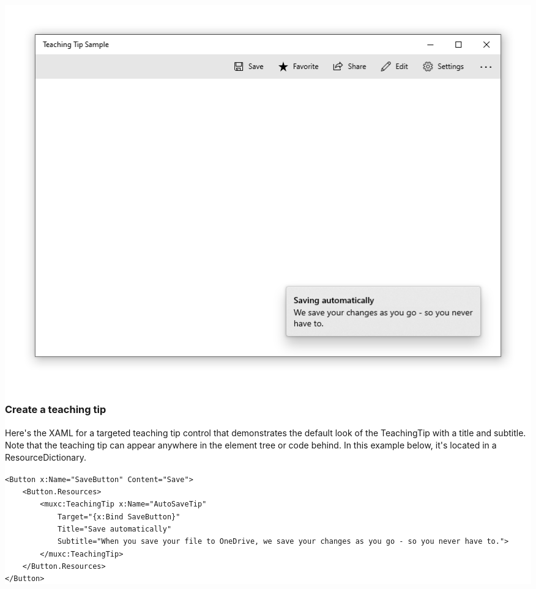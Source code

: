 ![A sample app with a light-dismiss teaching tip in the bottom right corner. The tip title reads "Saving automatically" and the subtitle reads "We save your changes as you go - so you never have to."](../images/teaching-tip-light-dismiss.png)

### Create a teaching tip

Here's the XAML for a targeted teaching tip control that demonstrates the default look of the TeachingTip with a title and subtitle.
Note that the teaching tip can appear anywhere in the element tree or code behind. In this example below, it's located in a ResourceDictionary.

```xaml
<Button x:Name="SaveButton" Content="Save">
    <Button.Resources>
        <muxc:TeachingTip x:Name="AutoSaveTip"
            Target="{x:Bind SaveButton}"
            Title="Save automatically"
            Subtitle="When you save your file to OneDrive, we save your changes as you go - so you never have to.">
        </muxc:TeachingTip>
    </Button.Resources>
</Button>
```
